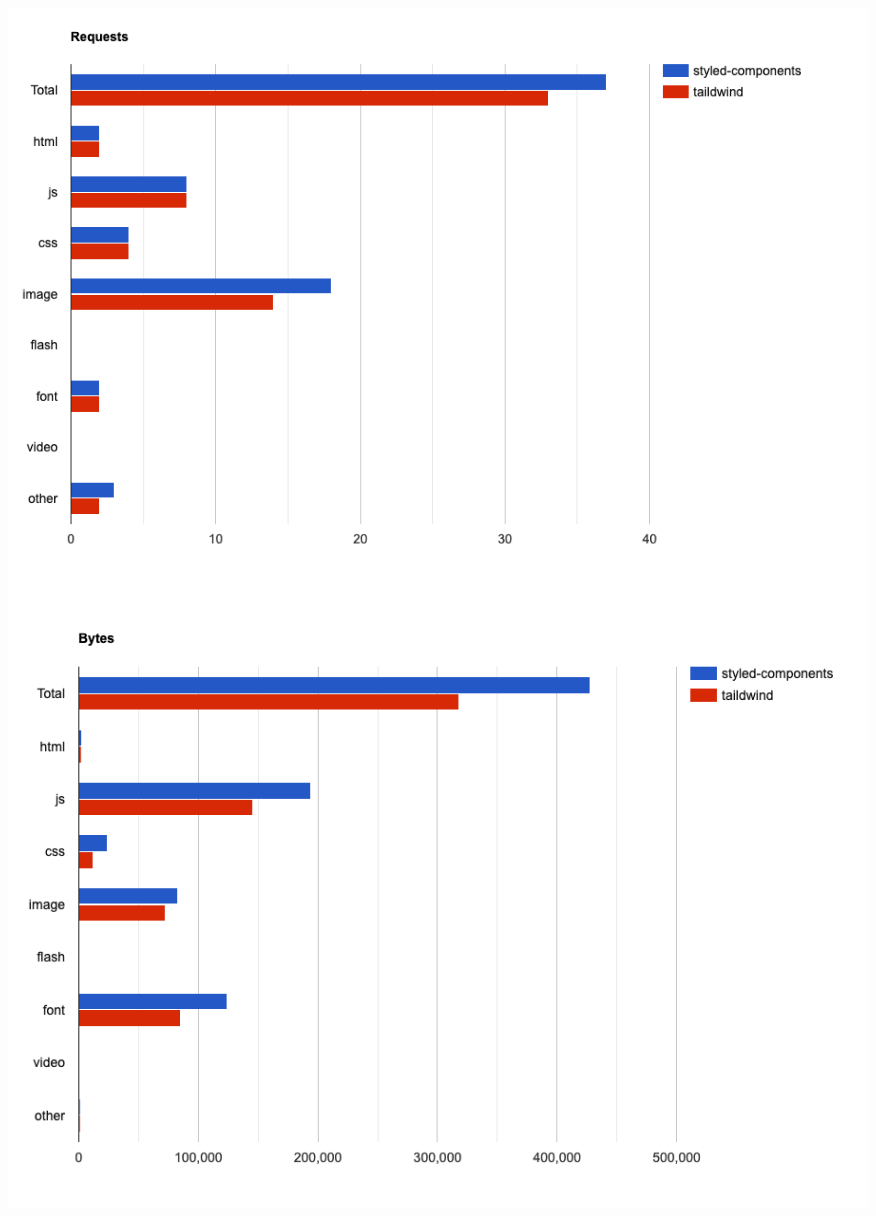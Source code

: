 ![Request: styled-components vs. tailwind](images/comparative-003.png)

![Size: styled-components vs. tailwind](images/comparative-004.png)
